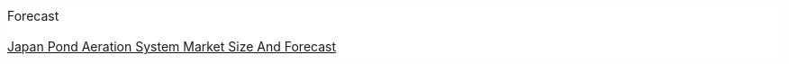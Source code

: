 Forecast</a></p><p><a href="https://github.com/Rumay210203/22apr4/blob/main/Pond-Aeration-System-Market/Pond-Aeration-System-Market.md">Japan Pond Aeration System Market Size And Forecast</a></p>
